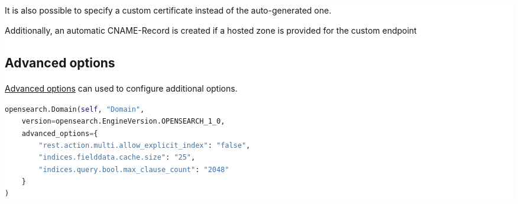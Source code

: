It is also possible to specify a custom certificate instead of the auto-generated one.

Additionally, an automatic CNAME-Record is created if a hosted zone is provided for the custom endpoint

## Advanced options

[Advanced options](https://docs.aws.amazon.com/opensearch-service/latest/developerguide/createupdatedomains.html#createdomain-configure-advanced-options) can used to configure additional options.

```python
opensearch.Domain(self, "Domain",
    version=opensearch.EngineVersion.OPENSEARCH_1_0,
    advanced_options={
        "rest.action.multi.allow_explicit_index": "false",
        "indices.fielddata.cache.size": "25",
        "indices.query.bool.max_clause_count": "2048"
    }
)
```
